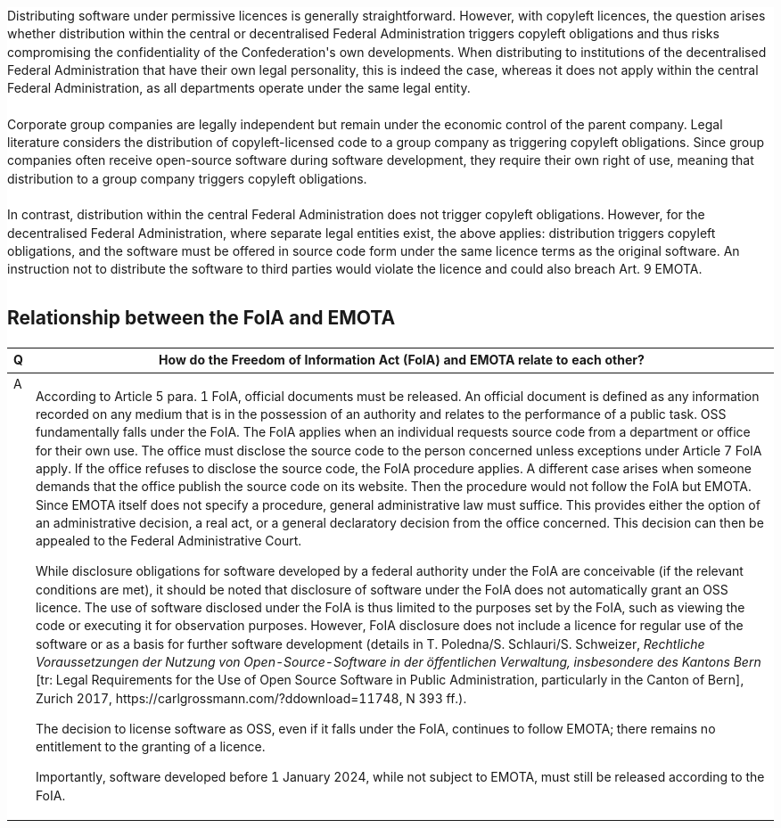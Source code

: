<td>Distributing software under permissive licences is generally straightforward. However, with copyleft licences, the question arises whether distribution within the central or decentralised Federal Administration triggers copyleft obligations and thus risks compromising the confidentiality of the Confederation's own developments. When distributing to institutions of the decentralised Federal Administration that have their own legal personality, this is indeed the case, whereas it does not apply within the central Federal Administration, as all departments operate under the same legal entity.<br />
<br />
Corporate group companies are legally independent but remain under the economic control of the parent company. Legal literature considers the distribution of copyleft-licensed code to a group company as triggering copyleft obligations. Since group companies often receive open-source software during software development, they require their own right of use, meaning that distribution to a group company triggers copyleft obligations.<br />
<br />
In contrast, distribution within the central Federal Administration does not trigger copyleft obligations. However, for the decentralised Federal Administration, where separate legal entities exist, the above applies: distribution triggers copyleft obligations, and the software must be offered in source code form under the same licence terms as the original software. An instruction not to distribute the software to third parties would violate the licence and could also breach Art. 9 EMOTA.</td>
</tr>
</tbody>
</table>

## Relationship between the FoIA and EMOTA

<table>
<thead>
<tr class="header">
<th>Q</th>
<th><strong>How do the Freedom of Information Act (FoIA) and EMOTA relate to each other?</strong></th>
</tr>
</thead>
<tbody>
<tr class="odd">
<td>A</td>
<td><p>According to Article 5 para. 1 FoIA, official documents must be released. An official document is defined as any information recorded on any medium that is in the possession of an authority and relates to the performance of a public task. OSS fundamentally falls under the FoIA. The FoIA applies when an individual requests source code from a department or office for their own use. The office must disclose the source code to the person concerned unless exceptions under Article 7 FoIA apply. If the office refuses to disclose the source code, the FoIA procedure applies. A different case arises when someone demands that the office publish the source code on its website. Then the procedure would not follow the FoIA but EMOTA. Since EMOTA itself does not specify a procedure, general administrative law must suffice. This provides either the option of an administrative decision, a real act, or a general declaratory decision from the office concerned. This decision can then be appealed to the Federal Administrative Court.</p>
<p>While disclosure obligations for software developed by a federal authority under the FoIA are conceivable (if the relevant conditions are met), it should be noted that disclosure of software under the FoIA does not automatically grant an OSS licence. The use of software disclosed under the FoIA is thus limited to the purposes set by the FoIA, such as viewing the code or executing it for observation purposes. However, FoIA disclosure does not include a licence for regular use of the software or as a basis for further software development (details in T. Poledna/S. Schlauri/S. Schweizer, <em>Rechtliche Voraussetzungen der Nutzung von Open-Source-Software in der öffentlichen Verwaltung, insbesondere des Kantons Bern</em> [tr: Legal Requirements for the Use of Open Source Software in Public Administration, particularly in the Canton of Bern], Zurich 2017, https://carlgrossmann.com/?ddownload=11748, N 393 ff.).</p>
<p>The decision to license software as OSS, even if it falls under the FoIA, continues to follow EMOTA; there remains no entitlement to the granting of a licence.</p>
<p>Importantly, software developed before 1 January 2024, while not subject to EMOTA, must still be released according to the FoIA.</p></td>
</tr>
</tbody>